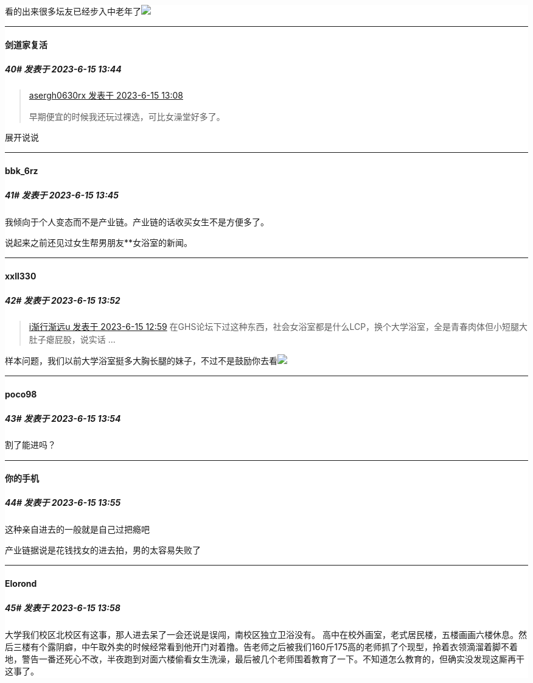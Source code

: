 看的出来很多坛友已经步入中老年了<img src="https://static.saraba1st.com/image/smiley/face2017/049.png" referrerpolicy="no-referrer">

*****

####  剑道家复活  
##### 40#       发表于 2023-6-15 13:44

<blockquote><a href="httphttps://bbs.saraba1st.com/2b/forum.php?mod=redirect&amp;goto=findpost&amp;pid=61294990&amp;ptid=2140125" target="_blank">asergh0630rx 发表于 2023-6-15 13:08</a>

早期便宜的时候我还玩过裸选，可比女澡堂好多了。</blockquote>
展开说说

*****

####  bbk_6rz  
##### 41#       发表于 2023-6-15 13:45

我倾向于个人变态而不是产业链。产业链的话收买女生不是方便多了。

说起来之前还见过女生帮男朋友**女浴室的新闻。

*****

####  xxll330  
##### 42#       发表于 2023-6-15 13:52

<blockquote><a href="httphttps://bbs.saraba1st.com/2b/forum.php?mod=redirect&amp;goto=findpost&amp;pid=61294883&amp;ptid=2140125" target="_blank">i渐行渐远u 发表于 2023-6-15 12:59</a>
 在GHS论坛下过这种东西，社会女浴室都是什么LCP，换个大学浴室，全是青春肉体但小短腿大肚子瘪屁股，说实话 ...</blockquote>
样本问题，我们以前大学浴室挺多大胸长腿的妹子，不过不是鼓励你去看<img src="https://static.saraba1st.com/image/smiley/face2017/002.png" referrerpolicy="no-referrer">

*****

####  poco98  
##### 43#       发表于 2023-6-15 13:54

割了能进吗？

*****

####  你的手机  
##### 44#       发表于 2023-6-15 13:55

这种亲自进去的一般就是自己过把瘾吧

产业链据说是花钱找女的进去拍，男的太容易失败了

*****

####  Elorond  
##### 45#       发表于 2023-6-15 13:58

大学我们校区北校区有这事，那人进去呆了一会还说是误闯，南校区独立卫浴没有。
高中在校外画室，老式居民楼，五楼画画六楼休息。然后三楼有个露阴癖，中午取外卖的时候经常看到他开门对着撸。告老师之后被我们160斤175高的老师抓了个现型，拎着衣领滴溜着脚不着地，警告一番还死心不改，半夜跑到对面六楼偷看女生洗澡，最后被几个老师围着教育了一下。不知道怎么教育的，但确实没发现这厮再干这事了。
